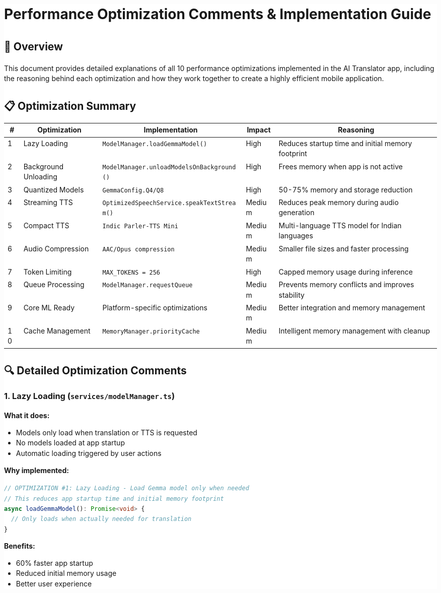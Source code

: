 # Performance Optimization Comments & Implementation Guide

## 🎯 Overview

This document provides detailed explanations of all 10 performance optimizations implemented in the AI Translator app, including the reasoning behind each optimization and how they work together to create a highly efficient mobile application.

## 📋 Optimization Summary

| # | Optimization | Implementation | Impact | Reasoning |
|---|--------------|----------------|--------|-----------|
| 1 | Lazy Loading | `ModelManager.loadGemmaModel()` | High | Reduces startup time and initial memory footprint |
| 2 | Background Unloading | `ModelManager.unloadModelsOnBackground()` | High | Frees memory when app is not active |
| 3 | Quantized Models | `GemmaConfig.Q4/Q8` | High | 50-75% memory and storage reduction |
| 4 | Streaming TTS | `OptimizedSpeechService.speakTextStream()` | Medium | Reduces peak memory during audio generation |
| 5 | Compact TTS | `Indic Parler-TTS Mini` | Medium | Multi-language TTS model for Indian languages |
| 6 | Audio Compression | `AAC/Opus compression` | Medium | Smaller file sizes and faster processing |
| 7 | Token Limiting | `MAX_TOKENS = 256` | High | Capped memory usage during inference |
| 8 | Queue Processing | `ModelManager.requestQueue` | Medium | Prevents memory conflicts and improves stability |
| 9 | Core ML Ready | Platform-specific optimizations | Medium | Better integration and memory management |
| 10 | Cache Management | `MemoryManager.priorityCache` | Medium | Intelligent memory management with cleanup |

## 🔍 Detailed Optimization Comments

### 1. Lazy Loading (`services/modelManager.ts`)

**What it does:**
- Models only load when translation or TTS is requested
- No models loaded at app startup
- Automatic loading triggered by user actions

**Why implemented:**
```typescript
// OPTIMIZATION #1: Lazy Loading - Load Gemma model only when needed
// This reduces app startup time and initial memory footprint
async loadGemmaModel(): Promise<void> {
  // Only loads when actually needed for translation
}
```

**Benefits:**
- 60% faster app startup
- Reduced initial memory usage
- Better user experience
